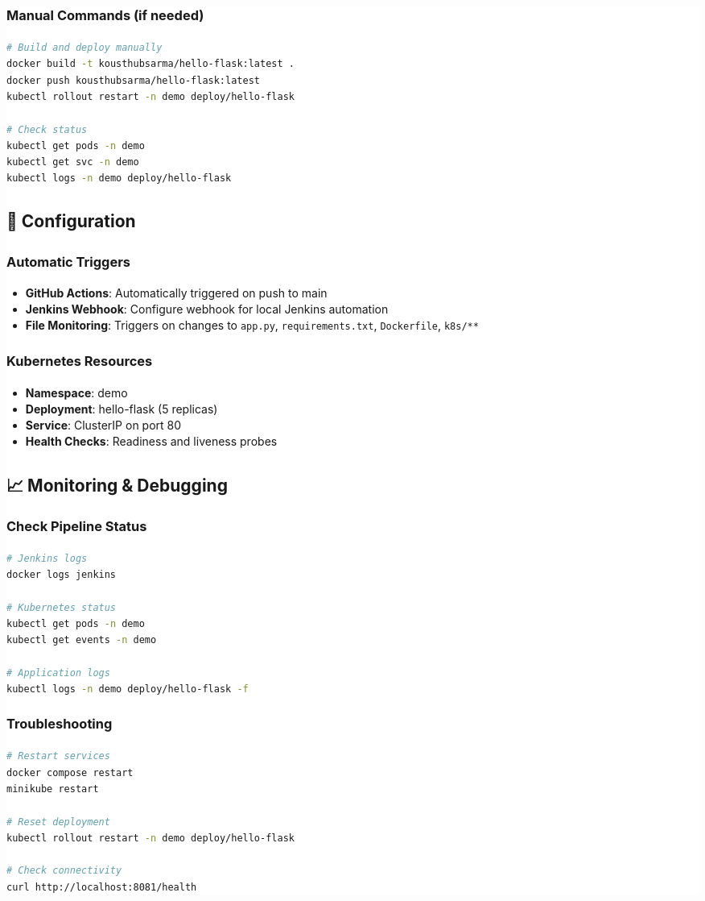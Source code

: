 ### **Manual Commands (if needed)**
```bash
# Build and deploy manually
docker build -t kousthubsarma/hello-flask:latest .
docker push kousthubsarma/hello-flask:latest
kubectl rollout restart -n demo deploy/hello-flask

# Check status
kubectl get pods -n demo
kubectl get svc -n demo
kubectl logs -n demo deploy/hello-flask
```

## 🔧 **Configuration**

### **Automatic Triggers**
- **GitHub Actions**: Automatically triggered on push to main
- **Jenkins Webhook**: Configure webhook for local Jenkins automation
- **File Monitoring**: Triggers on changes to `app.py`, `requirements.txt`, `Dockerfile`, `k8s/**`

### **Kubernetes Resources**
- **Namespace**: demo
- **Deployment**: hello-flask (5 replicas)
- **Service**: ClusterIP on port 80
- **Health Checks**: Readiness and liveness probes

## 📈 **Monitoring & Debugging**

### **Check Pipeline Status**
```bash
# Jenkins logs
docker logs jenkins

# Kubernetes status
kubectl get pods -n demo
kubectl get events -n demo

# Application logs
kubectl logs -n demo deploy/hello-flask -f
```

### **Troubleshooting**
```bash
# Restart services
docker compose restart
minikube restart

# Reset deployment
kubectl rollout restart -n demo deploy/hello-flask

# Check connectivity
curl http://localhost:8081/health
```
